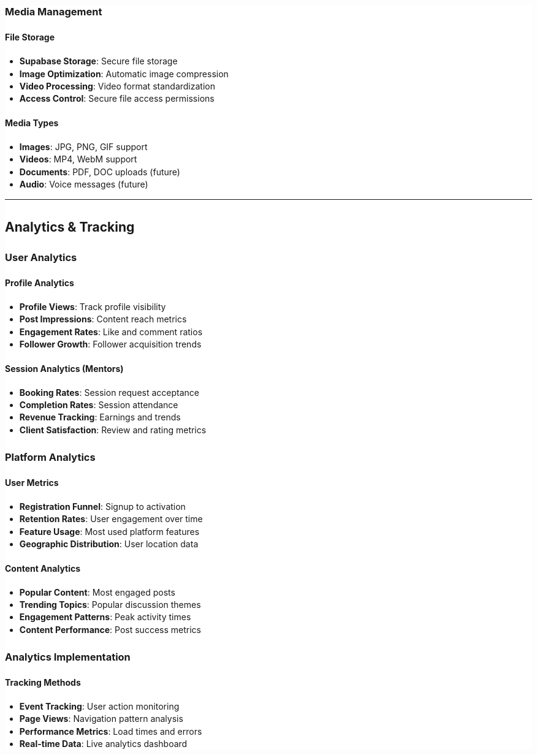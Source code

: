 ### Media Management

#### File Storage
- **Supabase Storage**: Secure file storage
- **Image Optimization**: Automatic image compression
- **Video Processing**: Video format standardization
- **Access Control**: Secure file access permissions

#### Media Types
- **Images**: JPG, PNG, GIF support
- **Videos**: MP4, WebM support
- **Documents**: PDF, DOC uploads (future)
- **Audio**: Voice messages (future)

---

## Analytics & Tracking

### User Analytics

#### Profile Analytics
- **Profile Views**: Track profile visibility
- **Post Impressions**: Content reach metrics
- **Engagement Rates**: Like and comment ratios
- **Follower Growth**: Follower acquisition trends

#### Session Analytics (Mentors)
- **Booking Rates**: Session request acceptance
- **Completion Rates**: Session attendance
- **Revenue Tracking**: Earnings and trends
- **Client Satisfaction**: Review and rating metrics

### Platform Analytics

#### User Metrics
- **Registration Funnel**: Signup to activation
- **Retention Rates**: User engagement over time
- **Feature Usage**: Most used platform features
- **Geographic Distribution**: User location data

#### Content Analytics
- **Popular Content**: Most engaged posts
- **Trending Topics**: Popular discussion themes
- **Engagement Patterns**: Peak activity times
- **Content Performance**: Post success metrics

### Analytics Implementation

#### Tracking Methods
- **Event Tracking**: User action monitoring
- **Page Views**: Navigation pattern analysis
- **Performance Metrics**: Load times and errors
- **Real-time Data**: Live analytics dashboard
